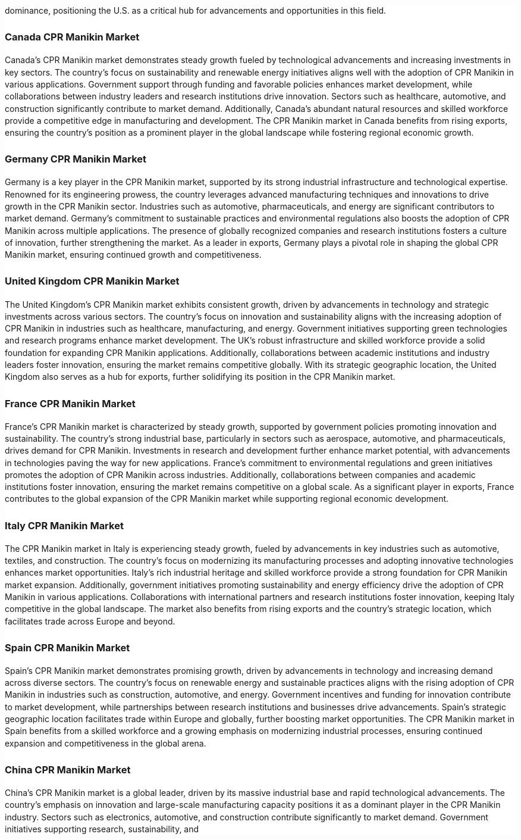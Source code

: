 dominance, positioning the U.S. as a critical hub for advancements and opportunities in this field.</p><h3>Canada CPR Manikin Market</h3><p>Canada&rsquo;s CPR Manikin market demonstrates steady growth fueled by technological advancements and increasing investments in key sectors. The country&rsquo;s focus on sustainability and renewable energy initiatives aligns well with the adoption of CPR Manikin in various applications. Government support through funding and favorable policies enhances market development, while collaborations between industry leaders and research institutions drive innovation. Sectors such as healthcare, automotive, and construction significantly contribute to market demand. Additionally, Canada&rsquo;s abundant natural resources and skilled workforce provide a competitive edge in manufacturing and development. The CPR Manikin market in Canada benefits from rising exports, ensuring the country&rsquo;s position as a prominent player in the global landscape while fostering regional economic growth.</p><h3>Germany CPR Manikin Market</h3><p>Germany is a key player in the CPR Manikin market, supported by its strong industrial infrastructure and technological expertise. Renowned for its engineering prowess, the country leverages advanced manufacturing techniques and innovations to drive growth in the CPR Manikin sector. Industries such as automotive, pharmaceuticals, and energy are significant contributors to market demand. Germany&rsquo;s commitment to sustainable practices and environmental regulations also boosts the adoption of CPR Manikin across multiple applications. The presence of globally recognized companies and research institutions fosters a culture of innovation, further strengthening the market. As a leader in exports, Germany plays a pivotal role in shaping the global CPR Manikin market, ensuring continued growth and competitiveness.</p><h3>United Kingdom CPR Manikin Market</h3><p>The United Kingdom&rsquo;s CPR Manikin market exhibits consistent growth, driven by advancements in technology and strategic investments across various sectors. The country&rsquo;s focus on innovation and sustainability aligns with the increasing adoption of CPR Manikin in industries such as healthcare, manufacturing, and energy. Government initiatives supporting green technologies and research programs enhance market development. The UK&rsquo;s robust infrastructure and skilled workforce provide a solid foundation for expanding CPR Manikin applications. Additionally, collaborations between academic institutions and industry leaders foster innovation, ensuring the market remains competitive globally. With its strategic geographic location, the United Kingdom also serves as a hub for exports, further solidifying its position in the CPR Manikin market.</p><h3>France CPR Manikin Market</h3><p>France&rsquo;s CPR Manikin market is characterized by steady growth, supported by government policies promoting innovation and sustainability. The country&rsquo;s strong industrial base, particularly in sectors such as aerospace, automotive, and pharmaceuticals, drives demand for CPR Manikin. Investments in research and development further enhance market potential, with advancements in technologies paving the way for new applications. France&rsquo;s commitment to environmental regulations and green initiatives promotes the adoption of CPR Manikin across industries. Additionally, collaborations between companies and academic institutions foster innovation, ensuring the market remains competitive on a global scale. As a significant player in exports, France contributes to the global expansion of the CPR Manikin market while supporting regional economic development.</p><h3>Italy CPR Manikin Market</h3><p>The CPR Manikin market in Italy is experiencing steady growth, fueled by advancements in key industries such as automotive, textiles, and construction. The country&rsquo;s focus on modernizing its manufacturing processes and adopting innovative technologies enhances market opportunities. Italy&rsquo;s rich industrial heritage and skilled workforce provide a strong foundation for CPR Manikin market expansion. Additionally, government initiatives promoting sustainability and energy efficiency drive the adoption of CPR Manikin in various applications. Collaborations with international partners and research institutions foster innovation, keeping Italy competitive in the global landscape. The market also benefits from rising exports and the country&rsquo;s strategic location, which facilitates trade across Europe and beyond.</p><h3>Spain CPR Manikin Market</h3><p>Spain&rsquo;s CPR Manikin market demonstrates promising growth, driven by advancements in technology and increasing demand across diverse sectors. The country&rsquo;s focus on renewable energy and sustainable practices aligns with the rising adoption of CPR Manikin in industries such as construction, automotive, and energy. Government incentives and funding for innovation contribute to market development, while partnerships between research institutions and businesses drive advancements. Spain&rsquo;s strategic geographic location facilitates trade within Europe and globally, further boosting market opportunities. The CPR Manikin market in Spain benefits from a skilled workforce and a growing emphasis on modernizing industrial processes, ensuring continued expansion and competitiveness in the global arena.</p><h3>China CPR Manikin Market</h3><p>China&rsquo;s CPR Manikin market is a global leader, driven by its massive industrial base and rapid technological advancements. The country&rsquo;s emphasis on innovation and large-scale manufacturing capacity positions it as a dominant player in the CPR Manikin industry. Sectors such as electronics, automotive, and construction contribute significantly to market demand. Government initiatives supporting research, sustainability, and